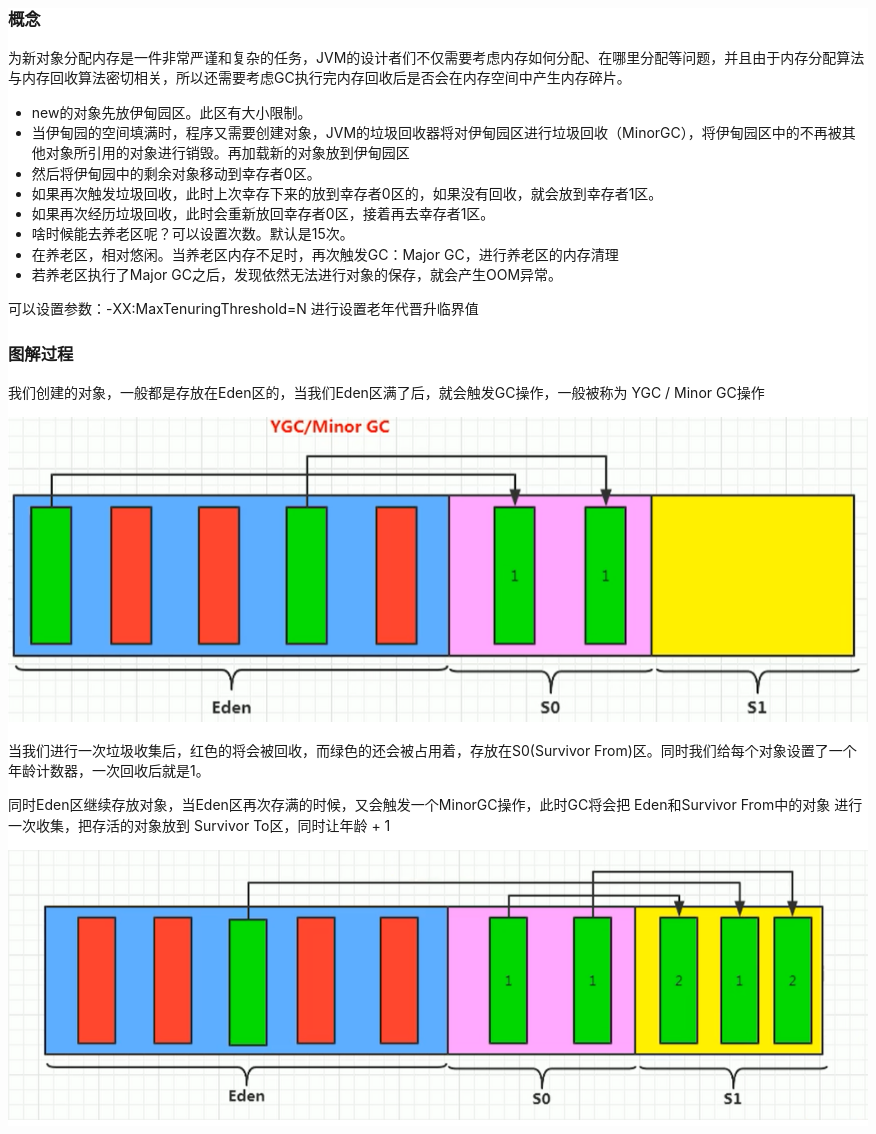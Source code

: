 ### 概念

为新对象分配内存是一件非常严谨和复杂的任务，JVM的设计者们不仅需要考虑内存如何分配、在哪里分配等问题，并且由于内存分配算法与内存回收算法密切相关，所以还需要考虑GC执行完内存回收后是否会在内存空间中产生内存碎片。

- new的对象先放伊甸园区。此区有大小限制。
- 当伊甸园的空间填满时，程序又需要创建对象，JVM的垃圾回收器将对伊甸园区进行垃圾回收（MinorGC），将伊甸园区中的不再被其他对象所引用的对象进行销毁。再加载新的对象放到伊甸园区
- 然后将伊甸园中的剩余对象移动到幸存者0区。
- 如果再次触发垃圾回收，此时上次幸存下来的放到幸存者0区的，如果没有回收，就会放到幸存者1区。
- 如果再次经历垃圾回收，此时会重新放回幸存者0区，接着再去幸存者1区。
- 啥时候能去养老区呢？可以设置次数。默认是15次。
- 在养老区，相对悠闲。当养老区内存不足时，再次触发GC：Major GC，进行养老区的内存清理
- 若养老区执行了Major GC之后，发现依然无法进行对象的保存，就会产生OOM异常。

可以设置参数：-XX:MaxTenuringThreshold=N 进行设置老年代晋升临界值

### 图解过程

我们创建的对象，一般都是存放在Eden区的，当我们Eden区满了后，就会触发GC操作，一般被称为 YGC / Minor GC操作

![image-20200707084714886](img/heap/image-20200707084714886.png)

当我们进行一次垃圾收集后，红色的将会被回收，而绿色的还会被占用着，存放在S0(Survivor From)区。同时我们给每个对象设置了一个年龄计数器，一次回收后就是1。

同时Eden区继续存放对象，当Eden区再次存满的时候，又会触发一个MinorGC操作，此时GC将会把 Eden和Survivor From中的对象 进行一次收集，把存活的对象放到 Survivor To区，同时让年龄 + 1

![image-20200707085232646](img/heap/image-20200707085232646.png)
